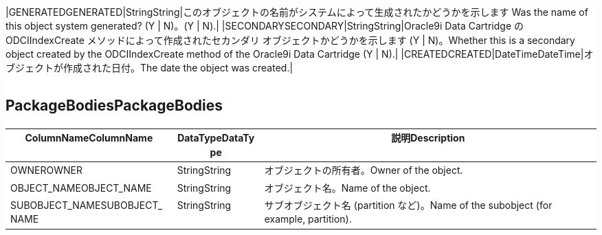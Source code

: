 |<span data-ttu-id="f4b28-583">GENERATED</span><span class="sxs-lookup"><span data-stu-id="f4b28-583">GENERATED</span></span>|<span data-ttu-id="f4b28-584">String</span><span class="sxs-lookup"><span data-stu-id="f4b28-584">String</span></span>|<span data-ttu-id="f4b28-585">このオブジェクトの名前がシステムによって生成されたかどうかを示します </span><span class="sxs-lookup"><span data-stu-id="f4b28-585">Was the name of this object system generated?</span></span> <span data-ttu-id="f4b28-586">(Y &#124; N)。</span><span class="sxs-lookup"><span data-stu-id="f4b28-586">(Y &#124; N).</span></span>|
|<span data-ttu-id="f4b28-587">SECONDARY</span><span class="sxs-lookup"><span data-stu-id="f4b28-587">SECONDARY</span></span>|<span data-ttu-id="f4b28-588">String</span><span class="sxs-lookup"><span data-stu-id="f4b28-588">String</span></span>|<span data-ttu-id="f4b28-589">Oracle9i Data Cartridge の ODCIIndexCreate メソッドによって作成されたセカンダリ オブジェクトかどうかを示します (Y &#124; N)。</span><span class="sxs-lookup"><span data-stu-id="f4b28-589">Whether this is a secondary object created by the ODCIIndexCreate method of the Oracle9i Data Cartridge (Y &#124; N).</span></span>|
|<span data-ttu-id="f4b28-590">CREATED</span><span class="sxs-lookup"><span data-stu-id="f4b28-590">CREATED</span></span>|<span data-ttu-id="f4b28-591">DateTime</span><span class="sxs-lookup"><span data-stu-id="f4b28-591">DateTime</span></span>|<span data-ttu-id="f4b28-592">オブジェクトが作成された日付。</span><span class="sxs-lookup"><span data-stu-id="f4b28-592">The date the object was created.</span></span>|

## <a name="packagebodies"></a><span data-ttu-id="f4b28-593">PackageBodies</span><span class="sxs-lookup"><span data-stu-id="f4b28-593">PackageBodies</span></span>

|<span data-ttu-id="f4b28-594">ColumnName</span><span class="sxs-lookup"><span data-stu-id="f4b28-594">ColumnName</span></span>|<span data-ttu-id="f4b28-595">DataType</span><span class="sxs-lookup"><span data-stu-id="f4b28-595">DataType</span></span>|<span data-ttu-id="f4b28-596">説明</span><span class="sxs-lookup"><span data-stu-id="f4b28-596">Description</span></span>|
|----------------|--------------|-----------------|
|<span data-ttu-id="f4b28-597">OWNER</span><span class="sxs-lookup"><span data-stu-id="f4b28-597">OWNER</span></span>|<span data-ttu-id="f4b28-598">String</span><span class="sxs-lookup"><span data-stu-id="f4b28-598">String</span></span>|<span data-ttu-id="f4b28-599">オブジェクトの所有者。</span><span class="sxs-lookup"><span data-stu-id="f4b28-599">Owner of the object.</span></span>|
|<span data-ttu-id="f4b28-600">OBJECT_NAME</span><span class="sxs-lookup"><span data-stu-id="f4b28-600">OBJECT_NAME</span></span>|<span data-ttu-id="f4b28-601">String</span><span class="sxs-lookup"><span data-stu-id="f4b28-601">String</span></span>|<span data-ttu-id="f4b28-602">オブジェクト名。</span><span class="sxs-lookup"><span data-stu-id="f4b28-602">Name of the object.</span></span>|
|<span data-ttu-id="f4b28-603">SUBOBJECT_NAME</span><span class="sxs-lookup"><span data-stu-id="f4b28-603">SUBOBJECT_NAME</span></span>|<span data-ttu-id="f4b28-604">String</span><span class="sxs-lookup"><span data-stu-id="f4b28-604">String</span></span>|<span data-ttu-id="f4b28-605">サブオブジェクト名 (partition など)。</span><span class="sxs-lookup"><span data-stu-id="f4b28-605">Name of the subobject (for example, partition).</span></span>|
